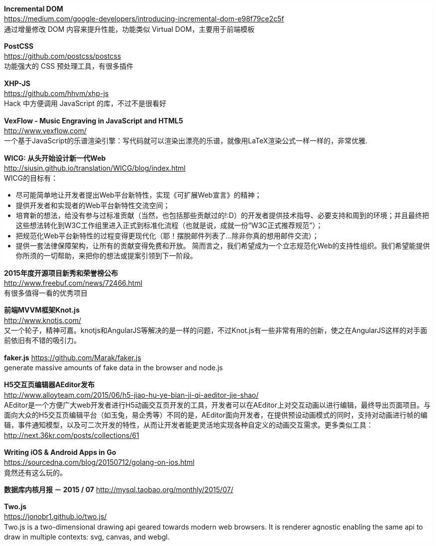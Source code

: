 **Incremental DOM**  
https://medium.com/google-developers/introducing-incremental-dom-e98f79ce2c5f  
通过增量修改 DOM 内容来提升性能，功能类似 Virtual DOM，主要用于前端模板

**PostCSS**  
https://github.com/postcss/postcss  
功能强大的 CSS 预处理工具，有很多插件

**XHP-JS**  
https://github.com/hhvm/xhp-js  
Hack 中方便调用 JavaScript 的库，不过不是很看好  

**VexFlow - Music Engraving in JavaScript and HTML5**  
http://www.vexflow.com/  
一个基于JavaScript的乐谱渲染引擎：写代码就可以渲染出漂亮的乐谱，就像用LaTeX渲染公式一样一样的，非常优雅.

**WICG: 从头开始设计新一代Web**  
http://siusin.github.io/translation/WICG/blog/index.html  
WICG的目标有：
- 尽可能简单地让开发者提出Web平台新特性，实现《可扩展Web宣言》的精神；
- 提供开发者和实现者的Web平台新特性交流空间；
- 培育新的想法，给没有参与过标准贡献（当然，也包括那些贡献过的!:D）的开发者提供技术指导、必要支持和周到的环境；并且最终把这些想法转化到W3C工作组里进入正式到标准化流程（也就是说，成就一份“W3C正式推荐规范”）；
- 把规范化Web平台新特性的过程变得更现代化（耶！摆脱邮件列表了...除非你真的想用邮件交流）；
- 提供一套法律保障架构，让所有的贡献变得免费和开放。
简而言之，我们希望成为一个立志规范化Web的支持性组织。我们希望能提供你所须的一切帮助，来把你的想法或提案引领到下一阶段。

**2015年度开源项目新秀和荣誉榜公布**  
http://www.freebuf.com/news/72466.html  
有很多值得一看的优秀项目

**前端MVVM框架Knot.js**  
http://www.knotjs.com/  
又一个轮子，精神可嘉。knotjs和AngularJS等解决的是一样的问题，不过Knot.js有一些非常有用的创新，使之在AngularJS这样的对手面前依旧有不错的吸引力。

**faker.js** 
https://github.com/Marak/faker.js  
generate massive amounts of fake data in the browser and node.js 

**H5交互页编辑器AEditor发布**  
http://www.alloyteam.com/2015/06/h5-jiao-hu-ye-bian-ji-qi-aeditor-jie-shao/  
AEditor是一个方便广大web开发者进行H5动画交互页开发的工具，开发者可以在AEditor上对交互动画以进行编辑，最终导出页面项目。与面向大众的H5交互页编辑平台（如玉兔，易企秀等）不同的是，AEditor面向开发者，在提供预设动画模式的同时，支持对动画进行帧的编辑，事件通知模型，以及可二次开发的特性，从而让开发者能更灵活地实现各种自定义的动画交互需求。更多类似工具：http://next.36kr.com/posts/collections/61    

**Writing iOS & Android Apps in Go**  
https://sourcedna.com/blog/20150712/golang-on-ios.html  
竟然还有这么玩的。

**数据库内核月报 － 2015 / 07** 
http://mysql.taobao.org/monthly/2015/07/  

**Two.js**  
https://jonobr1.github.io/two.js/  
Two.js is a two-dimensional drawing api geared towards modern web browsers. It is renderer agnostic enabling the same api to draw in multiple contexts: svg, canvas, and webgl. 
